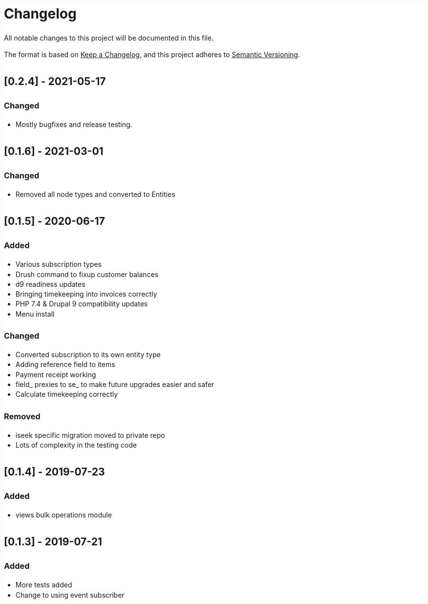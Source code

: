 
# Changelog
All notable changes to this project will be documented in this file.

The format is based on [Keep a Changelog](https://keepachangelog.com/en/1.0.0/),
and this project adheres to [Semantic Versioning](https://semver.org/spec/v2.0.0.html).

## [0.2.4] - 2021-05-17
### Changed
- Mostly bugfixes and release testing.

## [0.1.6] - 2021-03-01
### Changed
- Removed all node types and converted to Entities

## [0.1.5] - 2020-06-17
### Added
- Various subscription types
- Drush command to fixup customer balances
- d9 readiness updates
- Bringing timekeeping into invoices correctly
- PHP 7.4 & Drupal 9 compatibility updates
- Menu install

### Changed
- Converted subscription to its own entity type
- Adding reference field to items
- Payment receipt working
- field_ prexies to se_ to make future upgrades easier and safer
- Calculate timekeeping correctly

### Removed
- iseek specific migration moved to private repo
- Lots of complexity in the testing code

## [0.1.4] - 2019-07-23
### Added
- views bulk operations module

## [0.1.3] - 2019-07-21
### Added
- More tests added
- Change to using event subscriber
